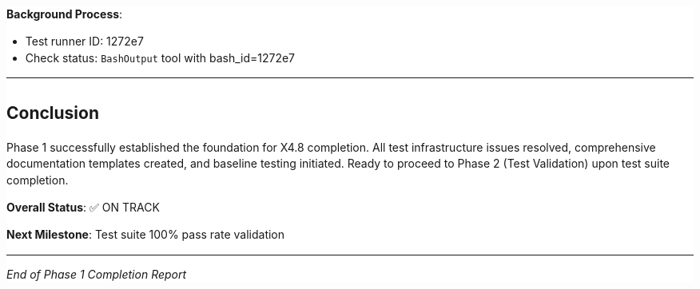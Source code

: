 **Background Process**:
- Test runner ID: 1272e7
- Check status: `BashOutput` tool with bash_id=1272e7

---

## Conclusion

Phase 1 successfully established the foundation for X4.8 completion. All test infrastructure issues resolved, comprehensive documentation templates created, and baseline testing initiated. Ready to proceed to Phase 2 (Test Validation) upon test suite completion.

**Overall Status**: ✅ ON TRACK

**Next Milestone**: Test suite 100% pass rate validation

---

*End of Phase 1 Completion Report*
